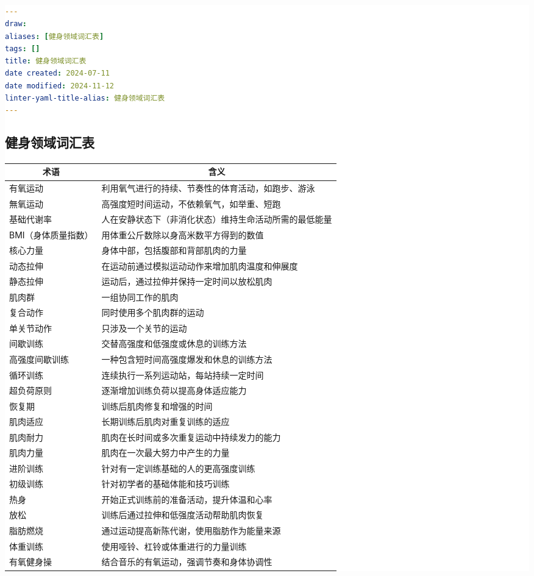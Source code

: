 ```yaml
---
draw:
aliases: [健身领域词汇表]
tags: []
title: 健身领域词汇表
date created: 2024-07-11
date modified: 2024-11-12
linter-yaml-title-alias: 健身领域词汇表
---
```

<iframe src="https://imagehosting4picgo.oss-cn-beijing.aliyuncs.com/imagehosting/fix-dir%2Fliuyishou%2Ftmp%2F2024%2F07%2F27%2F16-37-31-94bf7d7499fec14a3d211cd22a16f846-douyin.wtf_douyin_7394005787254738228-ba59bc.mp4?autoplay=0" allowfullscreen="true" style="border-radius: 30px; overflow: hidden; border: 3px solid #ccc; width: 360px; height: 640px; display: block; margin: 20px auto; aspect-ratio: 9 / 16;" frameborder="0"></iframe>

## 健身领域词汇表

| 术语                | 含义                                                         |
|---------------------|-------------------------------------------------------------|
| 有氧运动            | 利用氧气进行的持续、节奏性的体育活动，如跑步、游泳            |
| 無氧运动            | 高强度短时间运动，不依赖氧气，如举重、短跑                   |
| 基础代谢率          | 人在安静状态下（非消化状态）维持生命活动所需的最低能量       |
| BMI（身体质量指数）| 用体重公斤数除以身高米数平方得到的数值                       |
| 核心力量            | 身体中部，包括腹部和背部肌肉的力量                           |
| 动态拉伸            | 在运动前通过模拟运动动作来增加肌肉温度和伸展度               |
| 静态拉伸            | 运动后，通过拉伸并保持一定时间以放松肌肉                     |
| 肌肉群              | 一组协同工作的肌肉                                           |
| 复合动作            | 同时使用多个肌肉群的运动                                     |
| 单关节动作          | 只涉及一个关节的运动                                         |
| 间歇训练            | 交替高强度和低强度或休息的训练方法                           |
| 高强度间歇训练      | 一种包含短时间高强度爆发和休息的训练方法                     |
| 循环训练            | 连续执行一系列运动站，每站持续一定时间                       |
| 超负荷原则          | 逐渐增加训练负荷以提高身体适应能力                           |
| 恢复期              | 训练后肌肉修复和增强的时间                                   |
| 肌肉适应            | 长期训练后肌肉对重复训练的适应                               |
| 肌肉耐力            | 肌肉在长时间或多次重复运动中持续发力的能力                   |
| 肌肉力量            | 肌肉在一次最大努力中产生的力量                               |
| 进阶训练            | 针对有一定训练基础的人的更高强度训练                         |
| 初级训练            | 针对初学者的基础体能和技巧训练                               |
| 热身                | 开始正式训练前的准备活动，提升体温和心率                     |
| 放松                | 训练后通过拉伸和低强度活动帮助肌肉恢复                       |
| 脂肪燃烧            | 通过运动提高新陈代谢，使用脂肪作为能量来源                   |
| 体重训练            | 使用哑铃、杠铃或体重进行的力量训练                           |
| 有氧健身操          | 结合音乐的有氧运动，强调节奏和身体协调性                     |